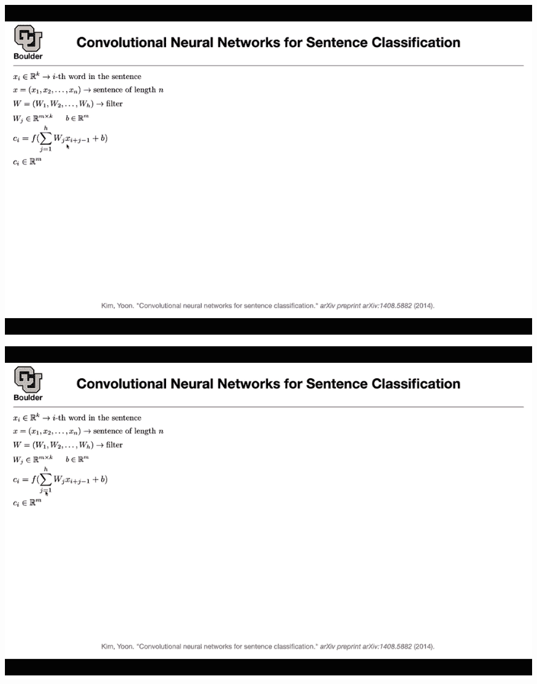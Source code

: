 ![](img/d0f8a58de2c56043328b4698ed09c13b_242.png)

![](img/d0f8a58de2c56043328b4698ed09c13b_243.png)
